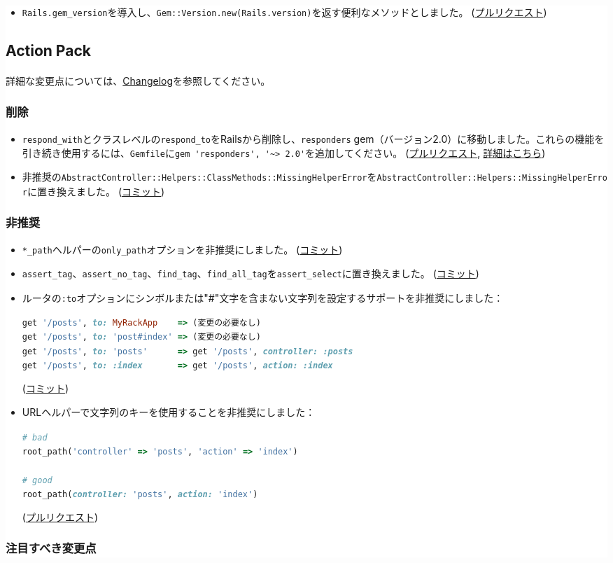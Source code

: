 * `Rails.gem_version`を導入し、`Gem::Version.new(Rails.version)`を返す便利なメソッドとしました。
    ([プルリクエスト](https://github.com/rails/rails/pull/14101))


Action Pack
-----------

詳細な変更点については、[Changelog][action-pack]を参照してください。

### 削除

* `respond_with`とクラスレベルの`respond_to`をRailsから削除し、`responders` gem（バージョン2.0）に移動しました。これらの機能を引き続き使用するには、`Gemfile`に`gem 'responders', '~> 2.0'`を追加してください。
    ([プルリクエスト](https://github.com/rails/rails/pull/16526),
     [詳細はこちら](https://guides.rubyonrails.org/v4.2/upgrading_ruby_on_rails.html#responders))

* 非推奨の`AbstractController::Helpers::ClassMethods::MissingHelperError`を`AbstractController::Helpers::MissingHelperError`に置き換えました。
    ([コミット](https://github.com/rails/rails/commit/a1ddde15ae0d612ff2973de9cf768ed701b594e8))

### 非推奨

* `*_path`ヘルパーの`only_path`オプションを非推奨にしました。
    ([コミット](https://github.com/rails/rails/commit/aa1fadd48fb40dd9396a383696134a259aa59db9))

* `assert_tag`、`assert_no_tag`、`find_tag`、`find_all_tag`を`assert_select`に置き換えました。
    ([コミット](https://github.com/rails/rails-dom-testing/commit/b12850bc5ff23ba4b599bf2770874dd4f11bf750))

* ルータの`:to`オプションにシンボルまたは"#"文字を含まない文字列を設定するサポートを非推奨にしました：

    ```ruby
    get '/posts', to: MyRackApp    => (変更の必要なし)
    get '/posts', to: 'post#index' => (変更の必要なし)
    get '/posts', to: 'posts'      => get '/posts', controller: :posts
    get '/posts', to: :index       => get '/posts', action: :index
    ```

    ([コミット](https://github.com/rails/rails/commit/cc26b6b7bccf0eea2e2c1a9ebdcc9d30ca7390d9))

* URLヘルパーで文字列のキーを使用することを非推奨にしました：

    ```ruby
    # bad
    root_path('controller' => 'posts', 'action' => 'index')

    # good
    root_path(controller: 'posts', action: 'index')
    ```

    ([プルリクエスト](https://github.com/rails/rails/pull/17743))

### 注目すべき変更点


[railties]:       https://github.com/rails/rails/blob/4-2-stable/railties/CHANGELOG.md
[action-pack]:    https://github.com/rails/rails/blob/4-2-stable/actionpack/CHANGELOG.md
[action-view]:    https://github.com/rails/rails/blob/4-2-stable/actionview/CHANGELOG.md
[action-mailer]:  https://github.com/rails/rails/blob/4-2-stable/actionmailer/CHANGELOG.md
[active-record]:  https://github.com/rails/rails/blob/4-2-stable/activerecord/CHANGELOG.md
[active-model]:   https://github.com/rails/rails/blob/4-2-stable/activemodel/CHANGELOG.md
[active-support]: https://github.com/rails/rails/blob/4-2-stable/activesupport/CHANGELOG.md
[active-support]: https://github.com/rails/rails/blob/4-2-stable/activesupport/CHANGELOG.md
